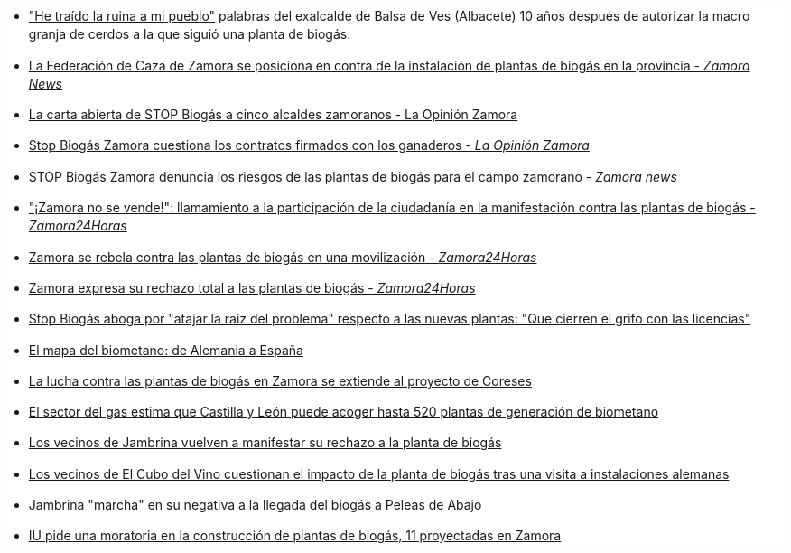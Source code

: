 * ["He traído la ruina a mi pueblo"](https://stopbiogaszamora.org/carta-abierta-a-los-alcaldes-de-peleas-de-abajo-el-cubo-de-la-tierra-del-vino-coreses-santibanez-de-vidriales-y-san-cebrian-de-castro/)
  palabras del exalcalde de Balsa de Ves (Albacete) 10 años después de
  autorizar la macro granja de cerdos a la que siguió una planta de biogás.

* [La Federación de Caza de Zamora se posiciona en contra de la instalación de plantas de biogás en la  provincia - *Zamora News*](https://www.facebook.com/61562461137917/posts/122118090812415371)

* [La carta abierta de STOP Biogás a cinco alcaldes zamoranos - La Opinión Zamora](https://www.laopiniondezamora.es/comarcas/2024/11/21/carta-abierta-stop-biogas-cinco-111895289.html)

* [Stop Biogás Zamora cuestiona los contratos firmados con los ganaderos - *La Opinión Zamora*](https://www.laopiniondezamora.es/comarcas/2024/12/06/stop-biogas-zamora-cuestiona-contratos-112385065.html)

* [STOP Biogás Zamora denuncia los riesgos de las plantas de biogás para el campo zamorano - *Zamora news*](https://www.zamoranews.com/articulo/provincia/stop-biogas-zamora-denuncia-riesgos-plantas-biogas-campo-zamorano/20241206121551309595.html)

* ["¡Zamora no se vende\!": llamamiento a la participación de la ciudadanía en la manifestación contra las plantas de biogás - *Zamora24Horas*](https://www.zamora24horas.com/provincia/zamora-no-se-vende-llamamiento-participacion-ciudadania-en-manifestacion-contra-plantas-biogas_15134197_102.html)

* [Zamora se rebela contra las plantas de biogás en una movilización - *Zamora24Horas*](https://www.zamora24horas.com/local/zamora-se-rebela-contra-plantas-biogas-en-movilizacion_15134741_102.html)

* [Zamora expresa su rechazo total a las plantas de biogás - *Zamora24Horas*](https://www.zamora24horas.com/provincia/zamora-expresa-su-rechazo-total-plantas-biogas_15134789_102.html)

* [Stop Biogás aboga por "atajar la raíz del problema" respecto a las nuevas plantas: "Que cierren el grifo con las licencias"](https://www.zamora24horas.com/local/stop-biogas-aboga-por-atajar-raiz-problema-respecto-nuevas-plantas-cierren-grifo-con-licencias_15135175_102.html)

* [El mapa del biometano: de Alemania a España](https://www.laopiniondezamora.es/comarcas/2024/12/15/mapa-biometano-alemania-espana-112619126.html)

* [La lucha contra las plantas de biogás en Zamora se extiende al proyecto de Coreses](https://www.laopiniondezamora.es/comarcas/2024/11/25/lucha-plantas-biogas-zamora-extiende-112039135.html)

* [El sector del gas estima que Castilla y León puede acoger hasta 520 plantas de generación de biometano](https://enfoquezamora.com/2024/12/02/el-sector-del-gas-estima-que-castilla-y-leon-puede-acoger-hasta-520-plantas-de-generacion-de-biometano/)

* [Los vecinos de Jambrina vuelven a manifestar su rechazo a la planta de biogás](https://www.zamora24horas.com/provincia/vecinos-jambrina-vuelven-manifestar-su-rechazo-planta-biogas_15135939_102.html)

* [Los vecinos de El Cubo del Vino cuestionan el impacto de la planta de biogás tras una visita a instalaciones alemanas](https://www.zamoranews.com/articulo/provincia/vecinos-cubo-vino-cuestionan-impacto-planta-biogas-visita-instalaciones-alemanas/20241221104828311229.html)

* [Jambrina "marcha" en su negativa a la llegada del biogás a Peleas de Abajo](https://www.laopiniondezamora.es/comarcas/2024/12/23/jambrina-marcha-negativa-llegada-biogas-112886408.html)

* [IU pide una moratoria en la construcción de plantas de biogás, 11 proyectadas en Zamora](https://www.laopiniondezamora.es/comarcas/2024/12/26/iu-pide-moratoria-construccion-plantas-112926112.html)
